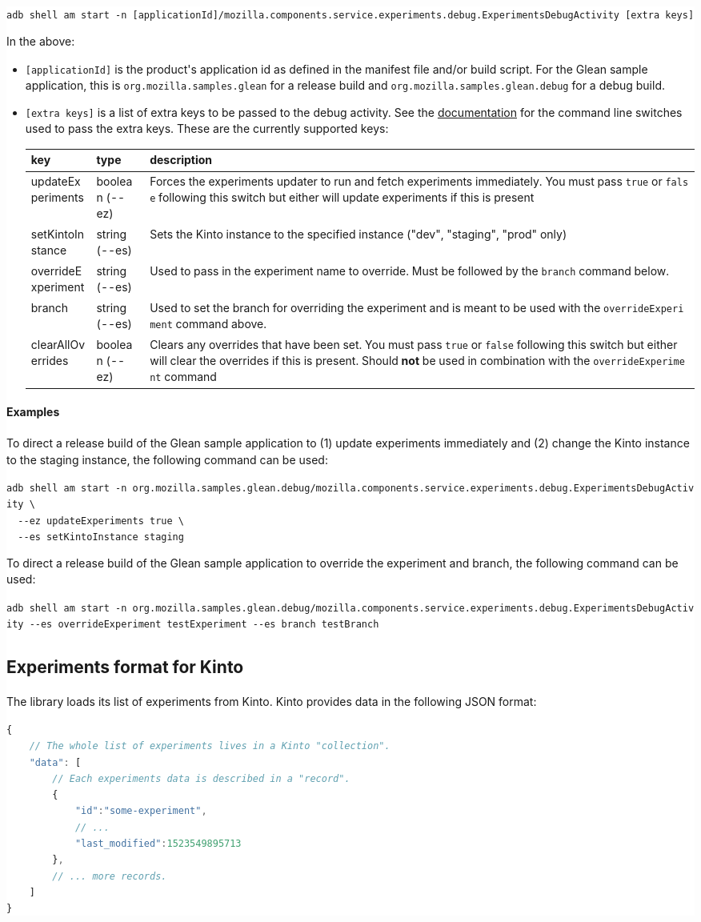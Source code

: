 `adb shell am start -n [applicationId]/mozilla.components.service.experiments.debug.ExperimentsDebugActivity [extra keys]`

In the above:

- `[applicationId]` is the product's application id as defined in the manifest
  file and/or build script. For the Glean sample application, this is
  `org.mozilla.samples.glean` for a release build and
  `org.mozilla.samples.glean.debug` for a debug build.

- `[extra keys]` is a list of extra keys to be passed to the debug activity. See the
  [documentation](https://developer.android.com/studio/command-line/adb#IntentSpec)
  for the command line switches used to pass the extra keys. These are the
  currently supported keys:

    |key|type|description|
    |---|----|-----------|
    | updateExperiments | boolean (--ez) | Forces the experiments updater to run and fetch experiments immediately. You must pass `true` or `false` following this switch but either will update experiments if this is present |
    | setKintoInstance | string (--es) | Sets the Kinto instance to the specified instance ("dev", "staging", "prod" only) |
    | overrideExperiment | string (--es) | Used to pass in the experiment name to override. Must be followed by the `branch` command below. |
    | branch | string (--es) | Used to set the branch for overriding the experiment and is meant to be used with the `overrideExperiment` command above. |
    | clearAllOverrides | boolean (--ez) | Clears any overrides that have been set.  You must pass `true` or `false` following this switch but either will clear the overrides if this is present. Should **not** be used in combination with the `overrideExperiment` command |

#### Examples

To direct a release build of the Glean sample application to (1) update experiments immediately and (2) change the Kinto instance to the staging instance, the following command can be used:

```
adb shell am start -n org.mozilla.samples.glean.debug/mozilla.components.service.experiments.debug.ExperimentsDebugActivity \
  --ez updateExperiments true \
  --es setKintoInstance staging
```

To direct a release build of the Glean sample application to override the experiment and branch, the following command can be used:

```
adb shell am start -n org.mozilla.samples.glean.debug/mozilla.components.service.experiments.debug.ExperimentsDebugActivity --es overrideExperiment testExperiment --es branch testBranch
```

## Experiments format for Kinto

The library loads its list of experiments from Kinto. Kinto provides data in the following JSON format:
```javascript
{
    // The whole list of experiments lives in a Kinto "collection".
    "data": [
        // Each experiments data is described in a "record".
        {
            "id":"some-experiment",
            // ... 
            "last_modified":1523549895713
        },
        // ... more records.
    ]
}
```


[`Build.DEVICE`]: https://developer.android.com/reference/android/os/Build.html#DEVICE